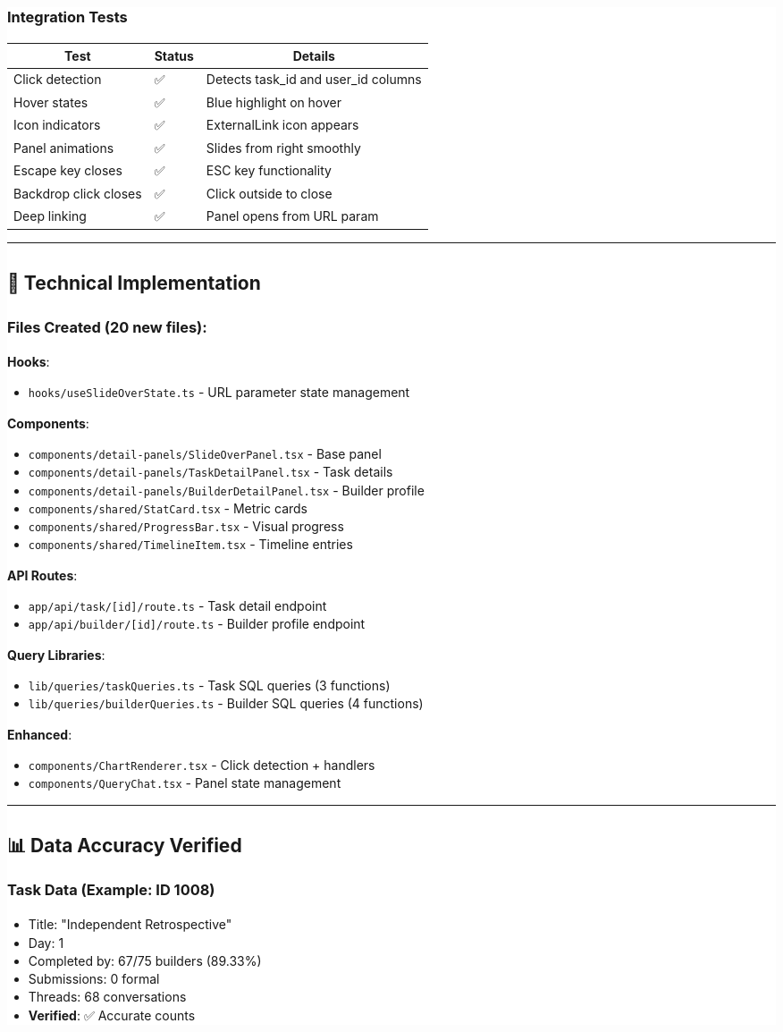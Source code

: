 ### Integration Tests
| Test | Status | Details |
|------|--------|---------|
| Click detection | ✅ | Detects task_id and user_id columns |
| Hover states | ✅ | Blue highlight on hover |
| Icon indicators | ✅ | ExternalLink icon appears |
| Panel animations | ✅ | Slides from right smoothly |
| Escape key closes | ✅ | ESC key functionality |
| Backdrop click closes | ✅ | Click outside to close |
| Deep linking | ✅ | Panel opens from URL param |

---

## 🔧 Technical Implementation

### Files Created (20 new files):

**Hooks**:
- `hooks/useSlideOverState.ts` - URL parameter state management

**Components**:
- `components/detail-panels/SlideOverPanel.tsx` - Base panel
- `components/detail-panels/TaskDetailPanel.tsx` - Task details
- `components/detail-panels/BuilderDetailPanel.tsx` - Builder profile
- `components/shared/StatCard.tsx` - Metric cards
- `components/shared/ProgressBar.tsx` - Visual progress
- `components/shared/TimelineItem.tsx` - Timeline entries

**API Routes**:
- `app/api/task/[id]/route.ts` - Task detail endpoint
- `app/api/builder/[id]/route.ts` - Builder profile endpoint

**Query Libraries**:
- `lib/queries/taskQueries.ts` - Task SQL queries (3 functions)
- `lib/queries/builderQueries.ts` - Builder SQL queries (4 functions)

**Enhanced**:
- `components/ChartRenderer.tsx` - Click detection + handlers
- `components/QueryChat.tsx` - Panel state management

---

## 📊 Data Accuracy Verified

### Task Data (Example: ID 1008)
- Title: "Independent Retrospective"
- Day: 1
- Completed by: 67/75 builders (89.33%)
- Submissions: 0 formal
- Threads: 68 conversations
- **Verified**: ✅ Accurate counts
